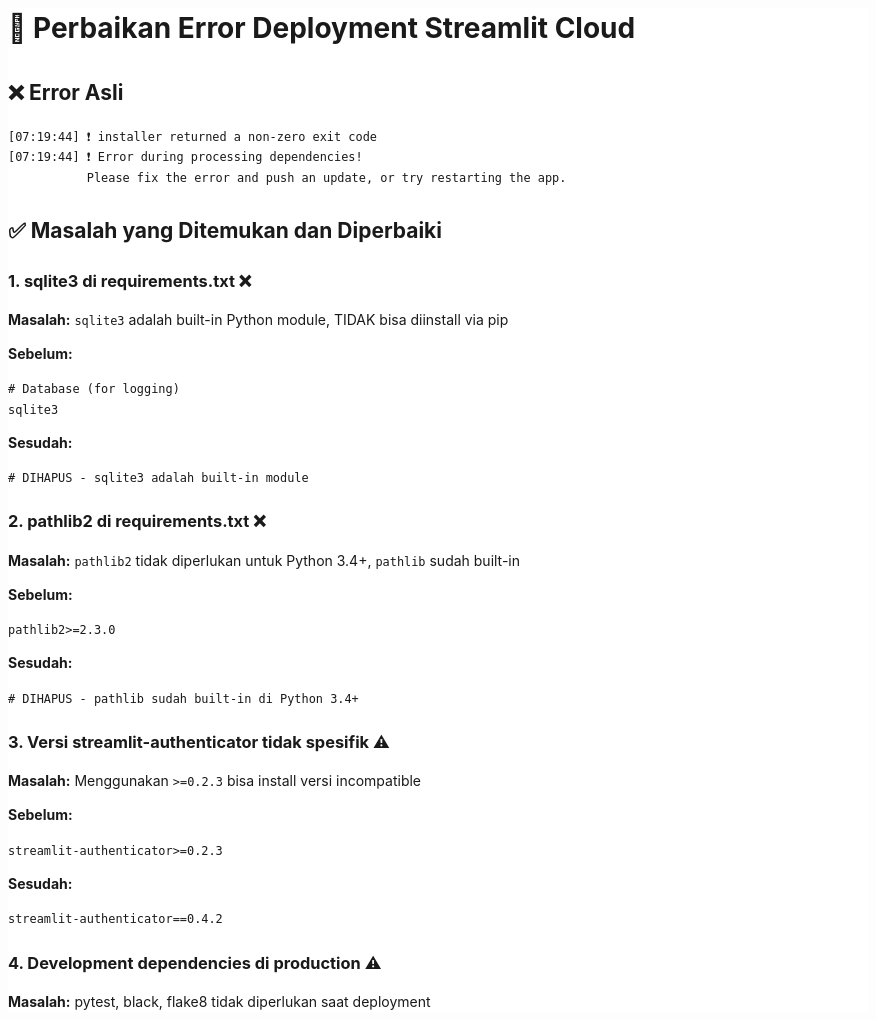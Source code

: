 # 🔧 Perbaikan Error Deployment Streamlit Cloud

## ❌ Error Asli

```
[07:19:44] ❗️ installer returned a non-zero exit code
[07:19:44] ❗️ Error during processing dependencies! 
           Please fix the error and push an update, or try restarting the app.
```

## ✅ Masalah yang Ditemukan dan Diperbaiki

### 1. **sqlite3 di requirements.txt** ❌
**Masalah:** `sqlite3` adalah built-in Python module, TIDAK bisa diinstall via pip

**Sebelum:**
```txt
# Database (for logging)
sqlite3
```

**Sesudah:**
```txt
# DIHAPUS - sqlite3 adalah built-in module
```

### 2. **pathlib2 di requirements.txt** ❌
**Masalah:** `pathlib2` tidak diperlukan untuk Python 3.4+, `pathlib` sudah built-in

**Sebelum:**
```txt
pathlib2>=2.3.0
```

**Sesudah:**
```txt
# DIHAPUS - pathlib sudah built-in di Python 3.4+
```

### 3. **Versi streamlit-authenticator tidak spesifik** ⚠️
**Masalah:** Menggunakan `>=0.2.3` bisa install versi incompatible

**Sebelum:**
```txt
streamlit-authenticator>=0.2.3
```

**Sesudah:**
```txt
streamlit-authenticator==0.4.2
```

### 4. **Development dependencies di production** ⚠️
**Masalah:** pytest, black, flake8 tidak diperlukan saat deployment
